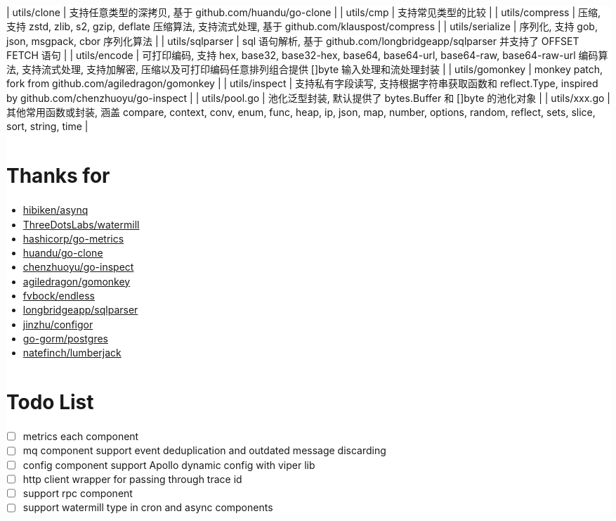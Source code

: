| utils/clone     | 支持任意类型的深拷贝, 基于 github.com/huandu/go-clone                                                                                                  |
| utils/cmp       | 支持常见类型的比较                                                                                                                                  |
| utils/compress  | 压缩, 支持 zstd, zlib, s2, gzip, deflate 压缩算法, 支持流式处理, 基于 github.com/klauspost/compress                                                        |
| utils/serialize | 序列化, 支持 gob, json, msgpack, cbor 序列化算法                                                                                                     |
| utils/sqlparser | sql 语句解析, 基于 github.com/longbridgeapp/sqlparser 并支持了 OFFSET FETCH 语句                                                                       |
| utils/encode    | 可打印编码, 支持 hex, base32, base32-hex, base64, base64-url, base64-raw, base64-raw-url 编码算法, 支持流式处理, 支持加解密, 压缩以及可打印编码任意排列组合提供 []byte 输入处理和流处理封装 |
| utils/gomonkey  | monkey patch, fork from github.com/agiledragon/gomonkey                                                                                    |
| utils/inspect   | 支持私有字段读写, 支持根据字符串获取函数和 reflect.Type, inspired by github.com/chenzhuoyu/go-inspect                                                          |
| utils/pool.go   | 池化泛型封装, 默认提供了 bytes.Buffer 和 []byte 的池化对象                                                                                                  |
| utils/xxx.go    | 其他常用函数或封装, 涵盖 compare, context, conv, enum, func, heap, ip, json, map, number, options, random, reflect, sets, slice, sort, string, time   |

# Thanks for

- [hibiken/asynq](https://github.com/hibiken/asynq)
- [ThreeDotsLabs/watermill](https://github.com/ThreeDotsLabs/watermill)
- [hashicorp/go-metrics](https://github.com/hashicorp/go-metrics)
- [huandu/go-clone](https://github.com/huandu/go-clone)
- [chenzhuoyu/go-inspect](https://github.com/chenzhuoyu/go-inspect)
- [agiledragon/gomonkey](https://github.com/agiledragon/gomonkey)
- [fvbock/endless](https://github.com/fvbock/endless)
- [longbridgeapp/sqlparser](https://github.com/longbridgeapp/sqlparser)
- [jinzhu/configor](https://github.com/jinzhu/configor)
- [go-gorm/postgres](https://github.com/go-gorm/postgres)
- [natefinch/lumberjack](https://github.com/natefinch/lumberjack)

# Todo List

- [ ] metrics each component
- [ ] mq component support event deduplication and outdated message discarding
- [ ] config component support Apollo dynamic config with viper lib
- [ ] http client wrapper for passing through trace id
- [ ] support rpc component
- [ ] support watermill type in cron and async components